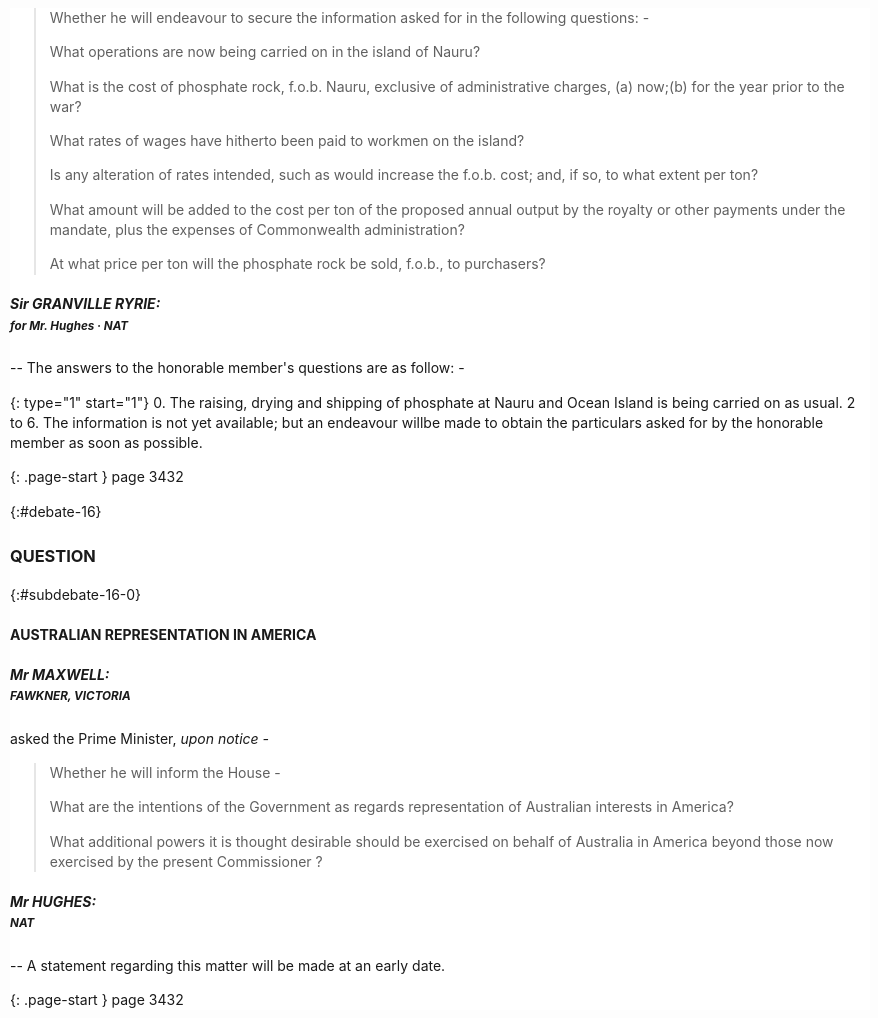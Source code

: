   >Whether he will endeavour to secure the information asked for in the following questions: - 
  >
  >What operations are now being carried on in the island of Nauru? 
  >
  >What is the cost of phosphate rock, f.o.b. Nauru, exclusive of administrative charges, (a) now;(b) for the year prior to the war? 
  >
  >What rates of wages have hitherto been paid to workmen on the island? 
  >
  >Is any alteration of rates intended, such as would increase the f.o.b. cost; and, if so, to what extent per ton? 
  >
  >What amount will be added to the cost per ton of the proposed annual output by the royalty or other payments under the mandate, plus the expenses of Commonwealth administration? 
  >
  >At what price per ton will the phosphate rock be sold, f.o.b., to purchasers? 

##### Sir GRANVILLE RYRIE:<br><small class="text-muted">for Mr. Hughes &middot; NAT</small>

-- The answers to the honorable member's questions are as follow: - 

{: type="1" start="1"}
0. The raising, drying and shipping of phosphate at Nauru and Ocean Island is being carried on as usual. 2 to 6. The information is not yet available; but an endeavour willbe made to obtain the particulars asked for by the honorable member as soon as possible. 

{: .page-start }
page 3432

{:#debate-16}
### QUESTION

{:#subdebate-16-0}
#### AUSTRALIAN REPRESENTATION IN AMERICA

##### Mr MAXWELL:<br><small class="text-muted">FAWKNER, VICTORIA</small>

asked the Prime Minister,  *upon notice -* 

  >Whether he will inform the House - 
  >
  >What are the intentions of the Government as regards representation of Australian interests in America? 
  >
  >What additional powers it is thought desirable should be exercised on behalf of Australia in America beyond those now exercised by the present Commissioner ? 

##### Mr HUGHES:<br><small class="text-muted">NAT</small>

-- A statement regarding this matter will be made at an early date. 

{: .page-start }
page 3432
